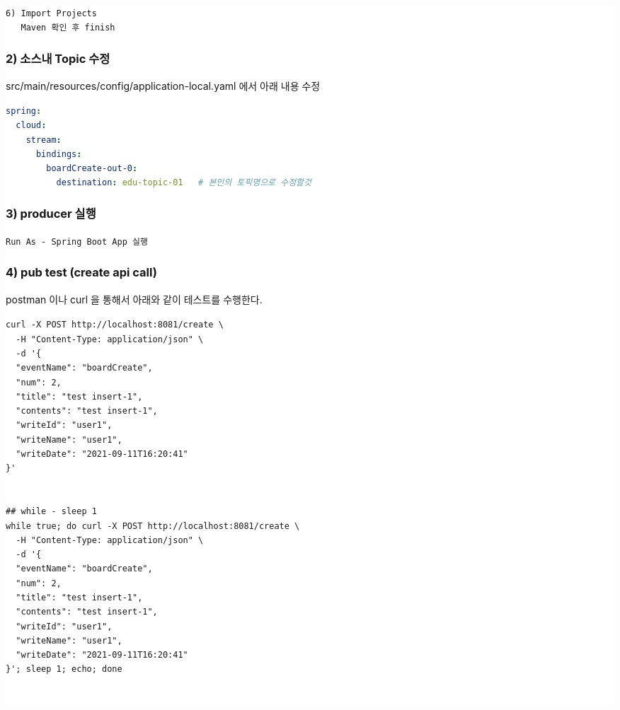 ```
6) Import Projects
   Maven 확인 후 finish

```



### 2) 소스내 Topic 수정

src/main/resources/config/application-local.yaml 에서 아래 내용 수정

```yaml
spring: 
  cloud:
    stream:
      bindings:
        boardCreate-out-0:
          destination: edu-topic-01   # 본인의 토픽명으로 수정할것
```

 

### 3) producer 실행

```
Run As - Spring Boot App 실행
```

 

### 4) pub test (create api call)

postman 이나 curl 을 통해서 아래와 같이 테스트를 수행한다.

```
curl -X POST http://localhost:8081/create \
  -H "Content-Type: application/json" \
  -d '{  
  "eventName": "boardCreate",
  "num": 2,
  "title": "test insert-1",
  "contents": "test insert-1",
  "writeId": "user1",
  "writeName": "user1",
  "writeDate": "2021-09-11T16:20:41"
}'
 
 
## while - sleep 1
while true; do curl -X POST http://localhost:8081/create \
  -H "Content-Type: application/json" \
  -d '{  
  "eventName": "boardCreate",
  "num": 2,
  "title": "test insert-1",
  "contents": "test insert-1",
  "writeId": "user1",
  "writeName": "user1",
  "writeDate": "2021-09-11T16:20:41"
}'; sleep 1; echo; done
 
 
```
